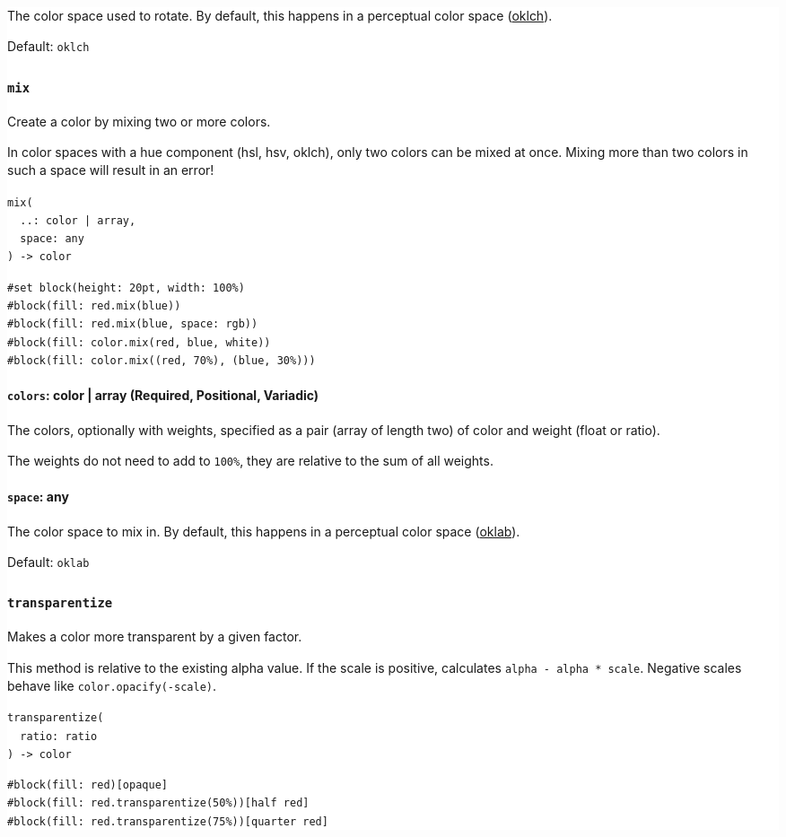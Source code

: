 The color space used to rotate. By default, this happens in a perceptual color space ([oklch](/docs/reference/visualize/color/#definitions-oklch)).

Default: `oklch`

### `mix`

Create a color by mixing two or more colors.

In color spaces with a hue component (hsl, hsv, oklch), only two colors can be mixed at once. Mixing more than two colors in such a space will result in an error!

```
mix(
  ..: color | array,
  space: any
) -> color
```

```typst
#set block(height: 20pt, width: 100%)
#block(fill: red.mix(blue))
#block(fill: red.mix(blue, space: rgb))
#block(fill: color.mix(red, blue, white))
#block(fill: color.mix((red, 70%), (blue, 30%)))
```

#### `colors`: color | array (Required, Positional, Variadic)

The colors, optionally with weights, specified as a pair (array of length two) of color and weight (float or ratio).

The weights do not need to add to `100%`, they are relative to the sum of all weights.

#### `space`: any

The color space to mix in. By default, this happens in a perceptual color space ([oklab](/docs/reference/visualize/color/#definitions-oklab)).

Default: `oklab`

### `transparentize`

Makes a color more transparent by a given factor.

This method is relative to the existing alpha value. If the scale is positive, calculates `alpha - alpha * scale`. Negative scales behave like `color.opacify(-scale)`.

```
transparentize(
  ratio: ratio
) -> color
```

```typst
#block(fill: red)[opaque]
#block(fill: red.transparentize(50%))[half red]
#block(fill: red.transparentize(75%))[quarter red]
```
